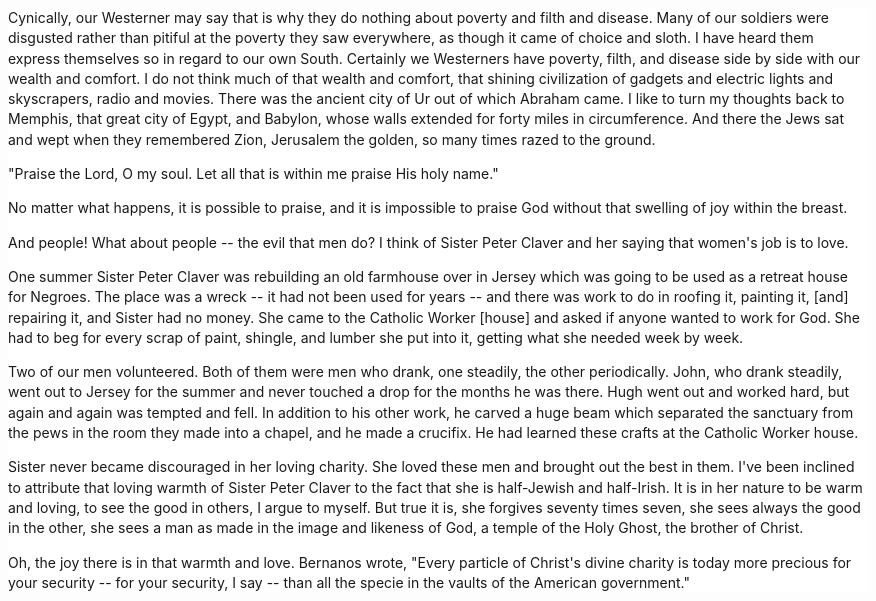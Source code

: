 Cynically, our Westerner may say that is why they do nothing about
poverty and filth and disease. Many of our soldiers were disgusted
rather than pitiful at the poverty they saw everywhere, as though it
came of choice and sloth. I have heard them express themselves so in
regard to our own South. Certainly we Westerners have poverty, filth,
and disease side by side with our wealth and comfort. I do not think
much of that wealth and comfort, that shining civilization of gadgets
and electric lights and skyscrapers, radio and movies. There was the
ancient city of Ur out of which Abraham came. I like to turn my thoughts
back to Memphis, that great city of Egypt, and Babylon, whose walls
extended for forty miles in circumference. And there the Jews sat and
wept when they remembered Zion, Jerusalem the golden, so many times
razed to the ground.

"Praise the Lord, O my soul. Let all that is within me praise His holy
name."

No matter what happens, it is possible to praise, and it is impossible
to praise God without that swelling of joy within the breast.

And people! What about people -- the evil that men do? I think of Sister
Peter Claver and her saying that women's job is to love.

One summer Sister Peter Claver was rebuilding an old farmhouse over in
Jersey which was going to be used as a retreat house for Negroes. The
place was a wreck -- it had not been used for years -- and there was
work to do in roofing it, painting it, [and] repairing it, and Sister
had no money. She came to the Catholic Worker [house] and asked if
anyone wanted to work for God. She had to beg for every scrap of paint,
shingle, and lumber she put into it, getting what she needed week by
week.

Two of our men volunteered. Both of them were men who drank, one
steadily, the other periodically. John, who drank steadily, went out to
Jersey for the summer and never touched a drop for the months he was
there. Hugh went out and worked hard, but again and again was tempted
and fell. In addition to his other work, he carved a huge beam which
separated the sanctuary from the pews in the room they made into a
chapel, and he made a crucifix. He had learned these crafts at the
Catholic Worker house.

Sister never became discouraged in her loving charity. She loved these
men and brought out the best in them. I've been inclined to attribute
that loving warmth of Sister Peter Claver to the fact that she is
half-Jewish and half-Irish. It is in her nature to be warm and loving,
to see the good in others, I argue to myself. But true it is, she
forgives seventy times seven, she sees always the good in the other, she
sees a man as made in the image and likeness of God, a temple of the
Holy Ghost, the brother of Christ.

Oh, the joy there is in that warmth and love. Bernanos wrote, "Every
particle of Christ's divine charity is today more precious for your
security -- for your security, I say -- than all the specie in the
vaults of the American government."
